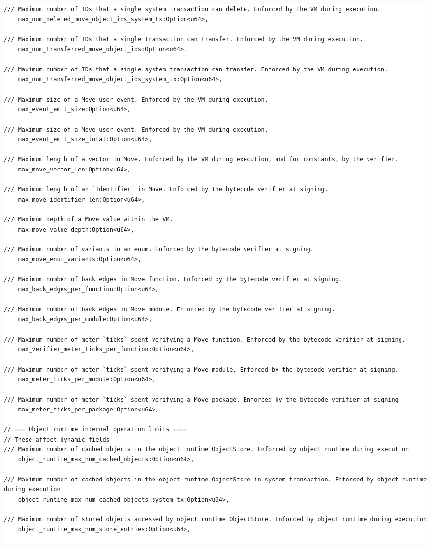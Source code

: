 ```
/// Maximum number of IDs that a single system transaction can delete. Enforced by the VM during execution.  
    max_num_deleted_move_object_ids_system_tx:Option<u64>,  
  
/// Maximum number of IDs that a single transaction can transfer. Enforced by the VM during execution.  
    max_num_transferred_move_object_ids:Option<u64>,  
  
/// Maximum number of IDs that a single system transaction can transfer. Enforced by the VM during execution.  
    max_num_transferred_move_object_ids_system_tx:Option<u64>,  
  
/// Maximum size of a Move user event. Enforced by the VM during execution.  
    max_event_emit_size:Option<u64>,  
  
/// Maximum size of a Move user event. Enforced by the VM during execution.  
    max_event_emit_size_total:Option<u64>,  
  
/// Maximum length of a vector in Move. Enforced by the VM during execution, and for constants, by the verifier.  
    max_move_vector_len:Option<u64>,  
  
/// Maximum length of an `Identifier` in Move. Enforced by the bytecode verifier at signing.  
    max_move_identifier_len:Option<u64>,  
  
/// Maximum depth of a Move value within the VM.  
    max_move_value_depth:Option<u64>,  
  
/// Maximum number of variants in an enum. Enforced by the bytecode verifier at signing.  
    max_move_enum_variants:Option<u64>,  
  
/// Maximum number of back edges in Move function. Enforced by the bytecode verifier at signing.  
    max_back_edges_per_function:Option<u64>,  
  
/// Maximum number of back edges in Move module. Enforced by the bytecode verifier at signing.  
    max_back_edges_per_module:Option<u64>,  
  
/// Maximum number of meter `ticks` spent verifying a Move function. Enforced by the bytecode verifier at signing.  
    max_verifier_meter_ticks_per_function:Option<u64>,  
  
/// Maximum number of meter `ticks` spent verifying a Move module. Enforced by the bytecode verifier at signing.  
    max_meter_ticks_per_module:Option<u64>,  
  
/// Maximum number of meter `ticks` spent verifying a Move package. Enforced by the bytecode verifier at signing.  
    max_meter_ticks_per_package:Option<u64>,  
  
// === Object runtime internal operation limits ====  
// These affect dynamic fields  
/// Maximum number of cached objects in the object runtime ObjectStore. Enforced by object runtime during execution  
    object_runtime_max_num_cached_objects:Option<u64>,  
  
/// Maximum number of cached objects in the object runtime ObjectStore in system transaction. Enforced by object runtime during execution  
    object_runtime_max_num_cached_objects_system_tx:Option<u64>,  
  
/// Maximum number of stored objects accessed by object runtime ObjectStore. Enforced by object runtime during execution  
    object_runtime_max_num_store_entries:Option<u64>,  
  
```